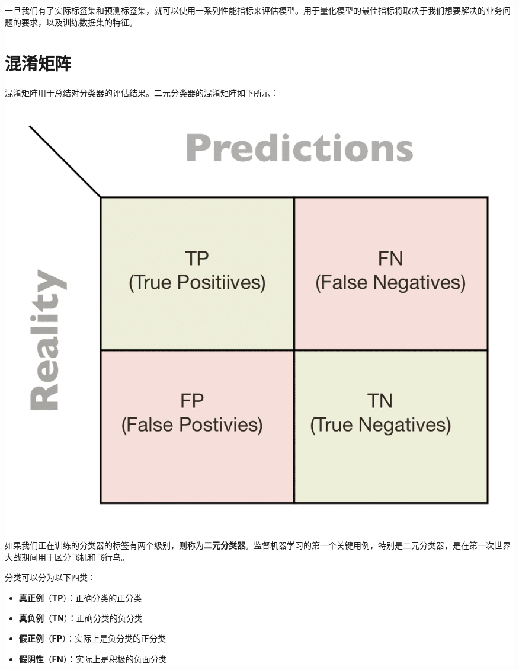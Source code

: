 一旦我们有了实际标签集和预测标签集，就可以使用一系列性能指标来评估模型。用于量化模型的最佳指标将取决于我们想要解决的业务问题的要求，以及训练数据集的特征。

# 混淆矩阵

混淆矩阵用于总结对分类器的评估结果。二元分类器的混淆矩阵如下所示：

![](img/ca9d79e4-5e30-4bf9-b81f-d0aee047b206.png)如果我们正在训练的分类器的标签有两个级别，则称为**二元分类器**。监督机器学习的第一个关键用例，特别是二元分类器，是在第一次世界大战期间用于区分飞机和飞行鸟。

分类可以分为以下四类：

+   **真正例**（**TP**）：正确分类的正分类

+   **真负例**（**TN**）：正确分类的负分类

+   **假正例**（**FP**）：实际上是负分类的正分类

+   **假阴性**（**FN**）：实际上是积极的负面分类
